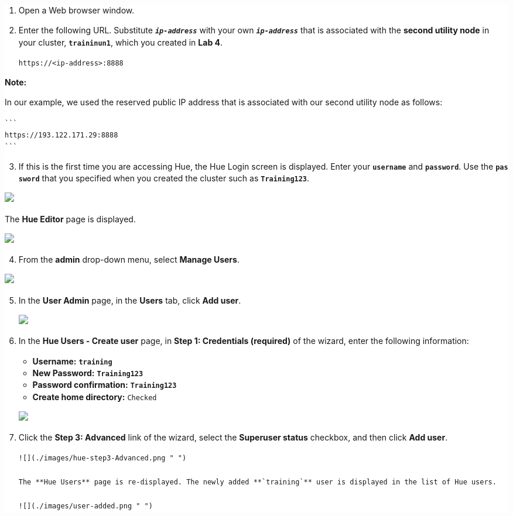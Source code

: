 1. Open a Web browser window.

2. Enter the following URL. Substitute **_``ip-address``_** with your own **_``ip-address``_** that is associated with the **second utility node** in your cluster, **`traininun1`**, which you created in **Lab 4**.

    ```
    https://<ip-address>:8888
    ```
  **Note:**    

  In our example, we used the reserved public IP address that is associated with our second utility node as follows:

    ```
    https://193.122.171.29:8888
    ```

3. If this is the first time you are accessing Hue, the Hue Login screen is displayed. Enter your **`username`** and **`password`**. Use the **`password`** that you specified when you created the cluster such as **`Training123`**.

  ![](./images/hue-login-page.png " ")

  The **Hue Editor** page is displayed.

  ![](./images/hue-home-page.png " ")

4. From the **admin** drop-down menu, select **Manage Users**.

  ![](./images/manage-users.png " ")

5. In the **User Admin** page, in the **Users** tab, click **Add user**.

   ![](./images/add-users.png " ")

6. In the **Hue Users - Create user** page, in **Step 1: Credentials (required)** of the wizard, enter the following information:

    + **Username:** **`training`**
    + **New Password:** **`Training123`**
    + **Password confirmation:** **`Training123`**
    + **Create home directory:** `Checked`

   ![](./images/hue-step1-credentials.png " ")

7. Click the **Step 3: Advanced** link of the wizard, select the **Superuser status** checkbox, and then click **Add user**.

       ![](./images/hue-step3-Advanced.png " ")

       The **Hue Users** page is re-displayed. The newly added **`training`** user is displayed in the list of Hue users.

       ![](./images/user-added.png " ")
